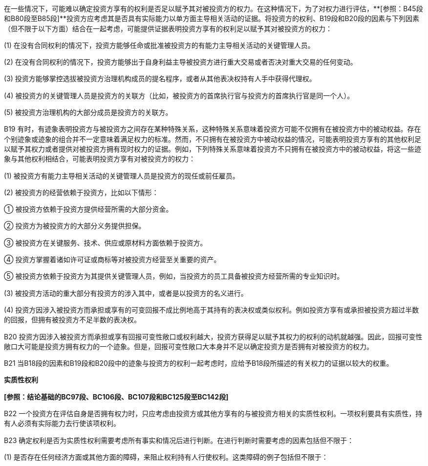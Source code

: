在一些情况下，可能难以确定投资方享有的权利是否足以赋予其对被投资方的权力。在这种情况下，为了对权力进行评估，**[参照：B45段和B80段至B85段]**投资方应考虑其是否具有实际能力以单方面主导相关活动的证据。将投资方的权利、B19段和B20段的因素与下列因素（但不限于以下方面）结合在一起考虑，可能提供证据表明投资方享有的权利足以赋予其对被投资方的权力：

(1)
在没有合同权利的情况下，投资方能够任命或批准被投资方的有能力主导相关活动的关键管理人员。

(2)
在没有合同权利的情况下，投资方能够出于自身利益主导被投资方进行重大交易或者否决对重大交易的任何变动。

(3)
投资方能够掌控选拔被投资方治理机构成员的提名程序，或者从其他表决权持有人手中获得代理权。

(4)
被投资方的关键管理人员是投资方的关联方（比如，被投资方的首席执行官与投资方的首席执行官是同一个人）。

(5) 被投资方治理机构的大部分成员是投资方的关联方。

B19
有时，有迹象表明投资方与被投资方之间存在某种特殊关系，这种特殊关系意味着投资方可能不仅拥有在被投资方中的被动权益。存在个别迹象或迹象的组合并不一定意味着满足权力的标准。然而，不只拥有在被投资方中被动权益的情况，可能表明投资方享有的其他权利足以赋予其权力或者提供对被投资方拥有现时权力的证据。例如，下列特殊关系意味着投资方不只拥有在被投资方中的被动权益，将这一些迹象与其他权利相结合，可能表明投资方享有对被投资方的权力：

(1) 被投资方有能力主导相关活动的关键管理人员是投资方的现任或前任雇员。

(2) 被投资方的经营依赖于投资方，比如以下情形：

① 被投资方依赖于投资方提供经营所需的大部分资金。

② 投资方为被投资方的大部分义务提供担保。

③ 被投资方在关键服务、技术、供应或原材料方面依赖于投资方。

④ 投资方掌握着诸如许可证或商标等对被投资方经营至关重要的资产。

⑤
被投资方依赖于投资方为其提供关键管理人员，例如，当投资方的员工具备被投资方经营所需的专业知识时。

(3) 被投资方活动的重大部分有投资方的涉入其中，或者是以投资方的名义进行。

(4)
投资方因涉入被投资方而承担或享有的可变回报不成比例地高于其持有的表决权或类似权利。例如投资方享有或承担被投资方超过半数的回报，但拥有被投资方不足半数的表决权。

B20
投资方因涉入被投资方而承担或享有回报可变性敞口或权利越大，投资方获得足以赋予其权力的权利的动机就越强。因此，回报可变性敞口大可能是投资方拥有权力的一个迹象。但是，回报可变性敞口大本身并不足以确定投资方是否拥有对被投资方的权力。

B21
当B18段的因素和B19段和B20段中的迹象与投资方的权利一起考虑时，应给予B18段所描述的有关权力的证据以较大的权重。

**实质性权利**

**[参照：结论基础的BC97段、BC106段、BC107段和BC125段至BC142段]**

B22
一个投资方在评估自身是否拥有权力时，只应考虑由投资方或其他方享有的与被投资方相关的实质性权利。一项权利要具有实质性，持有人必须有实际能力去行使该项权利。

B23
确定权利是否为实质性权利需要考虑所有事实和情况后进行判断。在进行判断时需要考虑的因素包括但不限于：

(1)
是否存在任何经济方面或其他方面的障碍，来阻止权利持有人行使权利。这类障碍的例子包括但不限于：


[^1]: 《国际财务报告准则第10号——合并财务报表》中的C7段提到“如果主体采用本准则但尚未采用《国际财务报告准则第9号》，任何在本准则中对《国际财务报告准则第9号》的引用都应被解读为对《国际会计准则第39号——金融工具：确认和计量》的引用。”